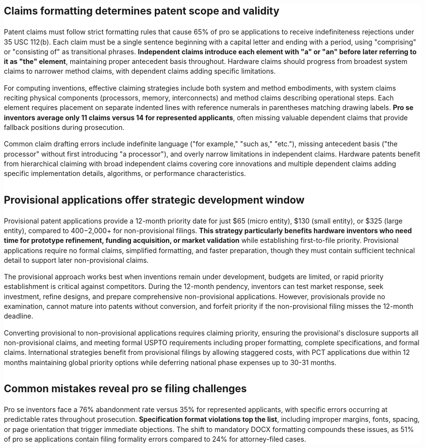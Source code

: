 ## Claims formatting determines patent scope and validity

Patent claims must follow strict formatting rules that cause 65% of pro se applications to receive indefiniteness rejections under 35 USC 112(b). Each claim must be a single sentence beginning with a capital letter and ending with a period, using "comprising" or "consisting of" as transitional phrases. **Independent claims introduce each element with "a" or "an" before later referring to it as "the" element**, maintaining proper antecedent basis throughout. Hardware claims should progress from broadest system claims to narrower method claims, with dependent claims adding specific limitations.

For computing inventions, effective claiming strategies include both system and method embodiments, with system claims reciting physical components (processors, memory, interconnects) and method claims describing operational steps. Each element requires placement on separate indented lines with reference numerals in parentheses matching drawing labels. **Pro se inventors average only 11 claims versus 14 for represented applicants**, often missing valuable dependent claims that provide fallback positions during prosecution.

Common claim drafting errors include indefinite language ("for example," "such as," "etc."), missing antecedent basis ("the processor" without first introducing "a processor"), and overly narrow limitations in independent claims. Hardware patents benefit from hierarchical claiming with broad independent claims covering core innovations and multiple dependent claims adding specific implementation details, algorithms, or performance characteristics.

## Provisional applications offer strategic development window

Provisional patent applications provide a 12-month priority date for just $65 (micro entity), $130 (small entity), or $325 (large entity), compared to $400-$2,000+ for non-provisional filings. **This strategy particularly benefits hardware inventors who need time for prototype refinement, funding acquisition, or market validation** while establishing first-to-file priority. Provisional applications require no formal claims, simplified formatting, and faster preparation, though they must contain sufficient technical detail to support later non-provisional claims.

The provisional approach works best when inventions remain under development, budgets are limited, or rapid priority establishment is critical against competitors. During the 12-month pendency, inventors can test market response, seek investment, refine designs, and prepare comprehensive non-provisional applications. However, provisionals provide no examination, cannot mature into patents without conversion, and forfeit priority if the non-provisional filing misses the 12-month deadline.

Converting provisional to non-provisional applications requires claiming priority, ensuring the provisional's disclosure supports all non-provisional claims, and meeting formal USPTO requirements including proper formatting, complete specifications, and formal claims. International strategies benefit from provisional filings by allowing staggered costs, with PCT applications due within 12 months maintaining global priority options while deferring national phase expenses up to 30-31 months.

## Common mistakes reveal pro se filing challenges

Pro se inventors face a 76% abandonment rate versus 35% for represented applicants, with specific errors occurring at predictable rates throughout prosecution. **Specification format violations top the list**, including improper margins, fonts, spacing, or page orientation that trigger immediate objections. The shift to mandatory DOCX formatting compounds these issues, as 51% of pro se applications contain filing formality errors compared to 24% for attorney-filed cases.
